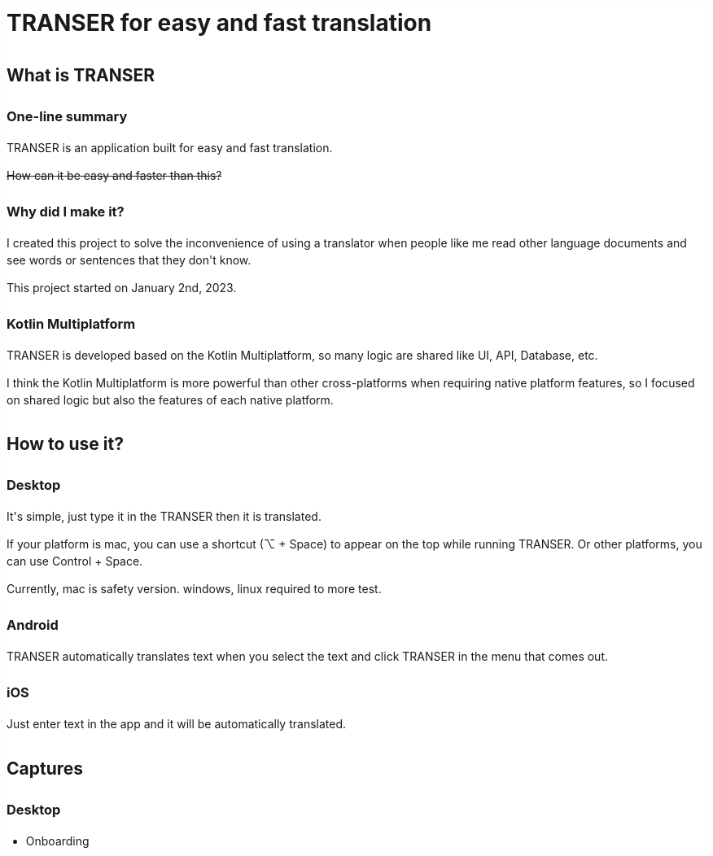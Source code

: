 # TRANSER for easy and fast translation

## What is TRANSER

### O**ne-line summary**

TRANSER is an application built for easy and fast translation.

~~How can it be easy and faster than this?~~

### Why did I make it?

I created this project to solve the inconvenience of using a translator when people like me read other language documents and see words or sentences that they don't know.

This project started on January 2nd, 2023.

### Kotlin Multiplatform

TRANSER is developed based on the Kotlin Multiplatform, so many logic are shared like UI, API, Database, etc.

I think the Kotlin Multiplatform is more powerful than other cross-platforms when requiring native platform features, so I focused on shared logic but also the features of each native platform.

## How to use it?

### Desktop

It's simple, just type it in the TRANSER then it is translated.

If your platform is mac, you can use a shortcut (⌥ + Space) to appear on the top while running TRANSER.
Or other platforms, you can use Control + Space.

Currently, mac is safety version. windows, linux required to more test.

### Android

TRANSER automatically translates text when you select the text and click TRANSER in the menu that comes out.

### iOS

Just enter text in the app and it will be automatically translated.

## Captures

### Desktop

- Onboarding
